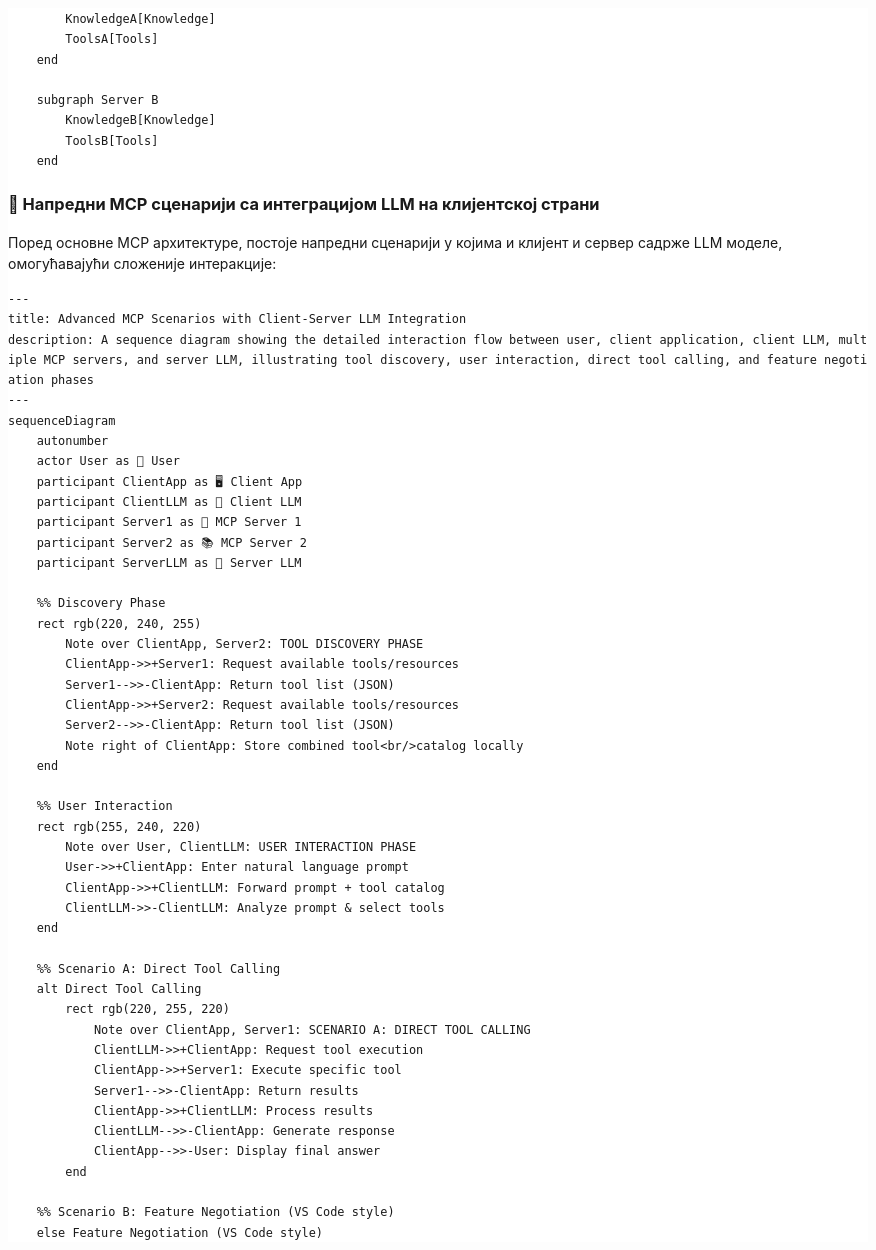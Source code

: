 ```mermaid
        KnowledgeA[Knowledge]
        ToolsA[Tools]
    end

    subgraph Server B
        KnowledgeB[Knowledge]
        ToolsB[Tools]
    end
```

### 🔄 Напредни MCP сценарији са интеграцијом LLM на клијентској страни

Поред основне MCP архитектуре, постоје напредни сценарији у којима и клијент и сервер садрже LLM моделе, омогућавајући сложеније интеракције:

```mermaid
---
title: Advanced MCP Scenarios with Client-Server LLM Integration
description: A sequence diagram showing the detailed interaction flow between user, client application, client LLM, multiple MCP servers, and server LLM, illustrating tool discovery, user interaction, direct tool calling, and feature negotiation phases
---
sequenceDiagram
    autonumber
    actor User as 👤 User
    participant ClientApp as 🖥️ Client App
    participant ClientLLM as 🧠 Client LLM
    participant Server1 as 🔧 MCP Server 1
    participant Server2 as 📚 MCP Server 2
    participant ServerLLM as 🤖 Server LLM
    
    %% Discovery Phase
    rect rgb(220, 240, 255)
        Note over ClientApp, Server2: TOOL DISCOVERY PHASE
        ClientApp->>+Server1: Request available tools/resources
        Server1-->>-ClientApp: Return tool list (JSON)
        ClientApp->>+Server2: Request available tools/resources
        Server2-->>-ClientApp: Return tool list (JSON)
        Note right of ClientApp: Store combined tool<br/>catalog locally
    end
    
    %% User Interaction
    rect rgb(255, 240, 220)
        Note over User, ClientLLM: USER INTERACTION PHASE
        User->>+ClientApp: Enter natural language prompt
        ClientApp->>+ClientLLM: Forward prompt + tool catalog
        ClientLLM->>-ClientLLM: Analyze prompt & select tools
    end
    
    %% Scenario A: Direct Tool Calling
    alt Direct Tool Calling
        rect rgb(220, 255, 220)
            Note over ClientApp, Server1: SCENARIO A: DIRECT TOOL CALLING
            ClientLLM->>+ClientApp: Request tool execution
            ClientApp->>+Server1: Execute specific tool
            Server1-->>-ClientApp: Return results
            ClientApp->>+ClientLLM: Process results
            ClientLLM-->>-ClientApp: Generate response
            ClientApp-->>-User: Display final answer
        end
    
    %% Scenario B: Feature Negotiation (VS Code style)
    else Feature Negotiation (VS Code style)
```
